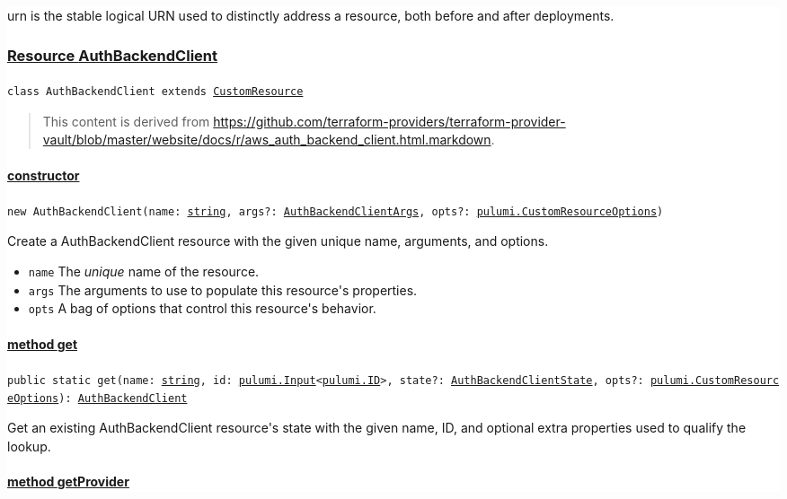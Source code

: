 urn is the stable logical URN used to distinctly address a resource, both before and after
deployments.

<h3 class="pdoc-module-header" id="AuthBackendClient" data-link-title="AuthBackendClient">
    <a href="https://github.com/pulumi/pulumi-vault/blob/{{< param git_sha >}}/sdk/nodejs/aws/authBackendClient.ts#L10">
        Resource <strong>AuthBackendClient</strong>
    </a>
</h3>

<pre class="highlight"><code><span class='kr'>class</span> <span class='nx'>AuthBackendClient</span> <span class='kr'>extends</span> <a href='/docs/reference/pkg/nodejs/pulumi/pulumi/#CustomResource'>CustomResource</a></code></pre>

> This content is derived from https://github.com/terraform-providers/terraform-provider-vault/blob/master/website/docs/r/aws_auth_backend_client.html.markdown.

<h4 class="pdoc-member-header" id="AuthBackendClient-constructor">
<a class="pdoc-child-name" href="https://github.com/pulumi/pulumi-vault/blob/{{< param git_sha >}}/sdk/nodejs/aws/authBackendClient.ts#L72"> <b>constructor</b></a>
</h4>


<pre class="highlight"><code><span class='kd'></span><span class='kd'>new</span> AuthBackendClient(name: <span class='kd'><a href='https://developer.mozilla.org/en-US/docs/Web/JavaScript/Reference/Global_Objects/String'>string</a></span>, args?: <a href='#AuthBackendClientArgs'>AuthBackendClientArgs</a>, opts?: <a href='/docs/reference/pkg/nodejs/pulumi/pulumi/#CustomResourceOptions'>pulumi.CustomResourceOptions</a>)</code></pre>


Create a AuthBackendClient resource with the given unique name, arguments, and options.

* `name` The _unique_ name of the resource.
* `args` The arguments to use to populate this resource&#39;s properties.
* `opts` A bag of options that control this resource&#39;s behavior.

<h4 class="pdoc-member-header" id="AuthBackendClient-get">
<a class="pdoc-child-name" href="https://github.com/pulumi/pulumi-vault/blob/{{< param git_sha >}}/sdk/nodejs/aws/authBackendClient.ts#L19">method <b>get</b></a>
</h4>


<pre class="highlight"><code><span class='kd'>public static </span>get(name: <span class='kd'><a href='https://developer.mozilla.org/en-US/docs/Web/JavaScript/Reference/Global_Objects/String'>string</a></span>, id: <a href='/docs/reference/pkg/nodejs/pulumi/pulumi/#Input'>pulumi.Input</a>&lt;<a href='/docs/reference/pkg/nodejs/pulumi/pulumi/#ID'>pulumi.ID</a>&gt;, state?: <a href='#AuthBackendClientState'>AuthBackendClientState</a>, opts?: <a href='/docs/reference/pkg/nodejs/pulumi/pulumi/#CustomResourceOptions'>pulumi.CustomResourceOptions</a>): <a href='#AuthBackendClient'>AuthBackendClient</a></code></pre>


Get an existing AuthBackendClient resource's state with the given name, ID, and optional extra
properties used to qualify the lookup.

<h4 class="pdoc-member-header" id="AuthBackendClient-getProvider">
<a class="pdoc-child-name" href="https://github.com/pulumi/pulumi-vault/blob/{{< param git_sha >}}/sdk/nodejs/aws/authBackendClient.ts#L10">method <b>getProvider</b></a>
</h4>
